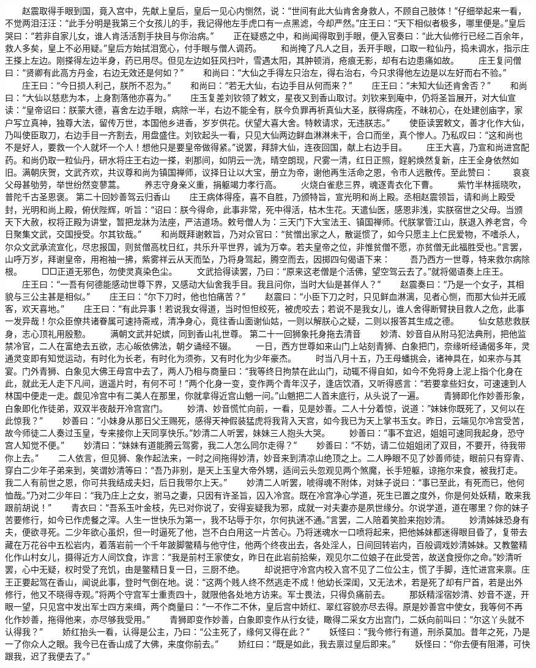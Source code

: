 　　赵震取得手眼到国，竟入宫中，先献上皇后，皇后一见心内恻然，说：“世间有此大仙肯舍身救人，不顾自己肢体！”仔细举起来一看，不觉两泪汪汪：“此手分明是我第三个女孩儿的手，我记得他左手虎口有一点黑滤，今却严然。”庄王曰：“天下相似者极多，哪里便是。”皇后哭曰：“若非自家儿女，谁人肯活活割手抉目与你治病。”
　　正在疑惑之中，和尚闻得取到手眼，便入官奏曰：“此大仙修行已经二百余年，救人多矣，皇上不必用疑。”皇后方始拭泪宽心，付手眼与僧人调药。
　　和尚掩了凡人之目，丢开手眼，口取一粒仙丹，捣未调水，指示庄王搽上左边。刚搽得左边半身，药已用尽。但见左边如狂风扫叶，雪遇太阳，其肿顿消，疮痕无影，却有右边患痛如故。
　　庄王复问僧曰：“贤卿有此高方丹金，右边无效还是何如？”
　　和尚曰：“大仙之手得左只治左，得右治右，今只求得他左边是以左好而右不验。”
　　庄王曰：“今日损人利己，朕所不忍为。”
　　和尚曰：“若无大仙，右边手目从何而来？”
　　庄王曰：“未知大仙还肯舍否？”
　　和尚曰：“大仙以慈悲为本，上身割落他亦喜为。”
　　庄玉复差刘钦领了敕文，星夜又到香山取讨。刘钦来到庵中，仍将圣旨展开，对大仙宣读：“皇帝诏曰：朕蒙大德，喜舍左边手眼，病除一半，右边不能全有，朕今负罪再祈真仙大圣，朕得病痊，不昧初心，在处建创庙字，家户写立真神，独尊大法，留传万世，本国他乡进香，岁岁供花。伏望大喜大舍。特敕请求，无违朕志。”
　　使臣读罢敕文，善才化作大仙，乃叫使臣取刀，右边手目一齐割去，用盘盛住。刘钦起头一看，只见大仙两边鲜血淋淋未干，合口而坐，真个惨人。乃私叹曰：“这和尚也不是好人，要救一个人就坏一个人！想他只是要皇帝做得紧。”说罢，拜辞大仙，连夜回国，献上右边手目。
　　庄王大喜，乃宣和尚进宫配药。和尚仍取一粒仙丹，研水将庄王右边一搽，剎那间，如阴云一洗，晴空朗现，尺雾一清，红日正照，鋥躬焕然复新，庄王全身依然如旧。满朝庆贺，文武齐欢，共议尊和尚为镇国禅师，议择日让以大宝，册立为帝，谢他再生活命之恩，令市人远散传。至此赞曰：
　　哀哀父母甚劬劳，举世纷然变蓼蒿。
　　养志守身亲义重，捐躯竭力孝行高。
　　火烧白雀悲三界，魂逐青衣化下曹。
　　紫竹半林摇晓吹，普陀千古圣恩褒。
第二十回妙善驾云归香山
　　庄王病体得痊，喜不自胜，乃颁特旨，宣光明和尚上殿。丞相赵震领旨，请和尚上殿受封，光明和尚上殿，俯伏陛辉，听旨：“诏曰：朕今得命，此事非常，死中得活，枯木生花。天遣仙医，感恩非浅，实朕宿世之父母。当颁天下大赦，权将正殿为讲堂，暂把龙牀为法座，严洁道场。敕号僧人为：三天门下大宝法王、镇国禅师。代朕掌管江山，朕退入养老宫，今日聚集文武，交国授受。尔其钦哉。”
　　和尚既拜谢敕旨，乃对众官曰：“贫憎出家之人，散诞惯了，如今只愿主上仁民爱物，不嗜杀人，尔众文武承流宣化，尽忠报国，则贫僧高枕日红，共乐升平世界，诚为万幸。若夫皇帝之位，非惟贫僧不愿，亦贫僧无此福胜受也。”言罢，山呼万岁，拜谢皇帝，用袍袖一拂，紫雾祥云从天而坠，乃将身驾起，腾空而去，因掷四句偈语下来：
　　吾乃西方一世尊，特来救尔病除根。
　　□□正道无邪色，勿使灵真染色尘。
　　文武拾得读罢，乃曰：“原来这老僧是个活佛，望空驾云去了。”就将偈语奏上庄王。
　　庄王曰：“一吾有何德能感动世尊下界，又感动大仙舍我手目。我且问你，当时大仙是甚佯人？”
　　赵震奏曰：“乃是一个女子，其相貌与三公主甚是相似。”
　　庄王曰：“尔下刀时，他也怕痛苦？”
　　赵震曰：“小臣下刀之时，只见鲜血淋漓，见者心恻，而那大仙并无戚客，欢天喜地。”
　　庄王曰：“有此异事！若说我女得道，当时怛怛绞死，被虎咬去；若说不是我女儿，谁人舍得断臂抉目救人之危，此事一发异哉！尔众臣僚共诸眷属可速持斋戒，清净身心，竟往香山面谢仙姑，一则以解朕心之疑，二则以报答其生成之德。
　　仙女慈悲救朕身，志心顶礼用殷懃。
　　满朝文武并妃嫔，同到香山礼世尊。
第二十一回狮象托身拖去清音
　　妙清、妙音自从附马犯法典刑，把他监禁冷官，二人在富绝去五欲，志心皈依佛法，朝夕诵经不辍。
　　一日，西方世尊如来山门上站刻青狮、白象把门，奈缘听经诵偈多年，灵通灵变即有知觉运动，有时化为长老，有时化为须弥，又有时化为少年豪杰。
　　时当八月十五，乃王母蟠挑会，诸神具在，如来亦与其宴。门外青狮、白象见大佛王母宫中去了，两人乃相与商量曰：“我等终日拘禁在此山门，动辄不得自如，如今不免将身上泥上指个化身在此，就此无人走下凡间，逍遥片时，有何不可！”两个化身一变，变作两个青年汉子，逢店饮酒，又听得惑言：“若要拿些妇女，可速速到人林国中便走一走。觑见冷宫中有二美人在那里，你就拿得近宫山魈一问。”山魈把二人首未底行，从头说了一遍。
　　青狮即化作妙善形象，白象即化作徒弟，双双半夜敲开冷宫宫门。
　　妙清、妙音慌忙向前，一看，见是妙善。二人十分着惊，说道：”妹妹你既死了，又何以在此惊我？”
　　妙善曰：“小妹身从那日父王赐死，感得天神假装猛虎将我背入天宫，如今我已为天上掌书玉女。昨日，云端见尔冷宫受苦，故今师徒二人奏过玉皇，专来接你上天同享快乐。”妙清二人听罢，妹妹三人抱头大哭。
　　妙善曰：”事不宜迟，姐姐可速同我起身，恐守宫人知觉不便。”
　　妙清曰：“妹妹有道能腾云驾雾，我二人怎么同尔走得？”
　　妙善曰：“不妨，请二位姐姐闭了双目，不要开，待我带你上去。”
　　二人依言，但见狮、象作起法来，一时之间拖得妙清，妙音来到清凉山绝顶之上。二人睁眼不见了妙善师徒，眼前只有穿青、穿白二少年子弟来到，笑谓妙清等曰：“吾乃非别，是天上玉皇大帝外甥，适间云头忽观见两个煞魔，长手短躯，谅拖尔来食，被我打走。我二人有前世之恩，你可共我结成夫妇，后日我带尔上天。”
　　妙清二人听罢，唬得魂不附体，对妹子说曰：“事已至此，有死而已，他何恤哉。”乃对二少年曰：“我乃庄上之女，驸马之妻，只因有许圣旨，囚入冷宫。既在冷宫净心学道，死生已置之度外，你是何处妖精，敢来我跟前胡说！”
　　青衣曰：“吾系玉叶金枝，先已对你说了，安得妄疑我为邪，成就一对夫妻亦是夙世缘分。尔说学道，道在哪里？你的妹子苦要修行，如今已作虎餐之滓。人生一世快乐为第一，我不玷辱于尔，尔何执迷不通。”言罢，二人陪着笑脸来抱妙清。
　　妙清姊妹恐身有夫，便欲寻死。二少年欲心虽炽，但一时逼死了他，岂不白白用这一片苦心。乃将迷魂水一口喷将起来，把他姊妹都迷得眼目昏了，复带去藏在万花谷中五松岩内，着落岩前一个千年跛脚鳖精与他守住，他两个终夜出去，各处淫人，日间回转岩内，百般调戏妙清姊妹。又教鳖精化作山村女儿，摄得近方人间饮食，诈言：“我是前村王家使女，昨日在此岩前拾柴，观见尔二位娘子在此受苦，故送食授你之命。”妙清听罢，心中无疑，权时受了充饥，由是鳖精日复一日，三厨不绝。
　　却说把守冷宫内校入宫不见了二位公主，慌了手脚，连忙进宫来禀。庄王正要起驾在香山，闻说此事，登时气倒在地。说：“这两个贱人终不然逃走不成！他幼长深闺，又无法术，若是死了却有尸首，若是出外修行，他又不晓得寺观。”将两个守宫军士重责四十，就限他各处地方访来。军士畏法，只得负痛前去。
　　那妖精淫宿妙清、妙音不遂，开眼一望，只见宫中发出军士四方来缉，两个商量曰：“一不作二不休，皇后宫中娇红、翠红容貌亦尽去得。原是妙善宫中使女，我等何不再化作妙善，拖得他来，亦尽够我受用。”
　　青狮即变作妙善，白象即变作从行女徒，瞰得二采女方出宫门，二妖向前叫曰：“尔这丫头就不认得我？”
　　娇红抬头一看，认得是公主，乃曰：“公主死了，缘何又得在此？”
　　妖怪曰：“我今修行有道，刑杀莫加。昔年之死，乃是一了你众人之眼。我今已在香山成了大佛，来度你前去。”
　　娇红曰：“既是如此，我去禀过皇后即来。”
　　妖怪曰：“你去便有阻滞，可快跟我，迟了我便去了。”